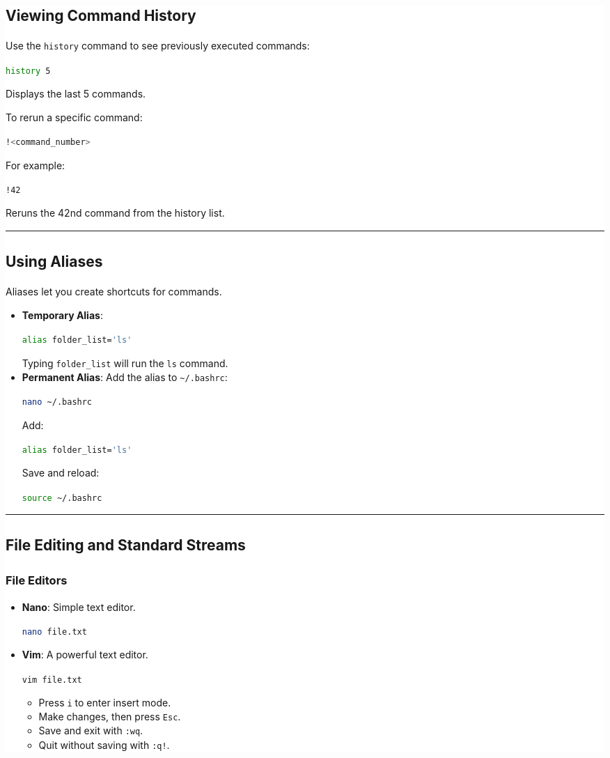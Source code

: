 
## Viewing Command History

Use the `history` command to see previously executed commands:
```bash
history 5
```
Displays the last 5 commands.

To rerun a specific command:
```bash
!<command_number>
```
For example:
```bash
!42
```
Reruns the 42nd command from the history list.

---

## Using Aliases

Aliases let you create shortcuts for commands.
- **Temporary Alias**:
  ```bash
  alias folder_list='ls'
  ```
  Typing `folder_list` will run the `ls` command.
- **Permanent Alias**:
  Add the alias to `~/.bashrc`:
  ```bash
  nano ~/.bashrc
  ```
  Add:
  ```bash
  alias folder_list='ls'
  ```
  Save and reload:
  ```bash
  source ~/.bashrc
  ```

---

## File Editing and Standard Streams

### File Editors
- **Nano**: Simple text editor.
  ```bash
  nano file.txt
  ```
- **Vim**: A powerful text editor.
  ```bash
  vim file.txt
  ```
  - Press `i` to enter insert mode.
  - Make changes, then press `Esc`.
  - Save and exit with `:wq`.
  - Quit without saving with `:q!`.
